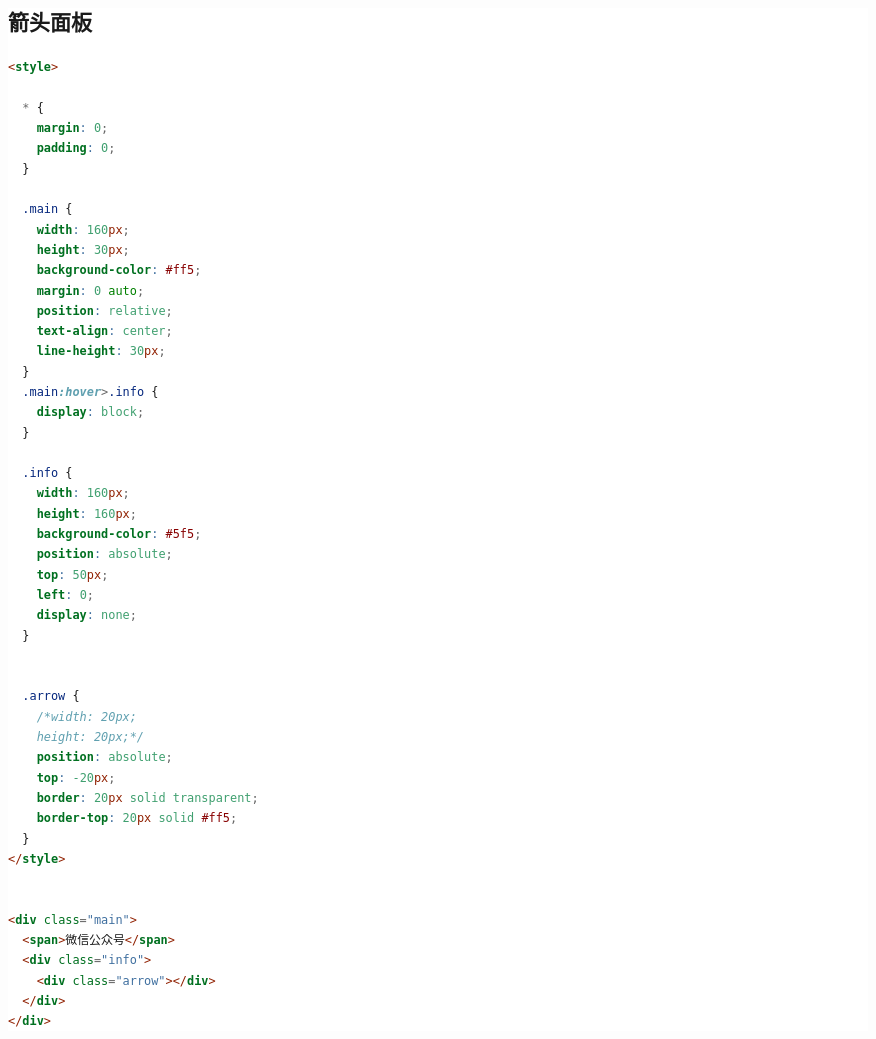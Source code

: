 ## 箭头面板

```html
<style>

  * {
    margin: 0;
    padding: 0;
  }

  .main {
    width: 160px;
    height: 30px;
    background-color: #ff5;
    margin: 0 auto;
    position: relative;
    text-align: center;
    line-height: 30px;
  }
  .main:hover>.info {
    display: block;
  }

  .info {
    width: 160px;
    height: 160px;
    background-color: #5f5;
    position: absolute;
    top: 50px;
    left: 0;
    display: none;
  }


  .arrow {
    /*width: 20px;
    height: 20px;*/
    position: absolute;
    top: -20px;
    border: 20px solid transparent;
    border-top: 20px solid #ff5;
  }
</style>


<div class="main">
  <span>微信公众号</span>
  <div class="info">
    <div class="arrow"></div>
  </div>
</div>
```
